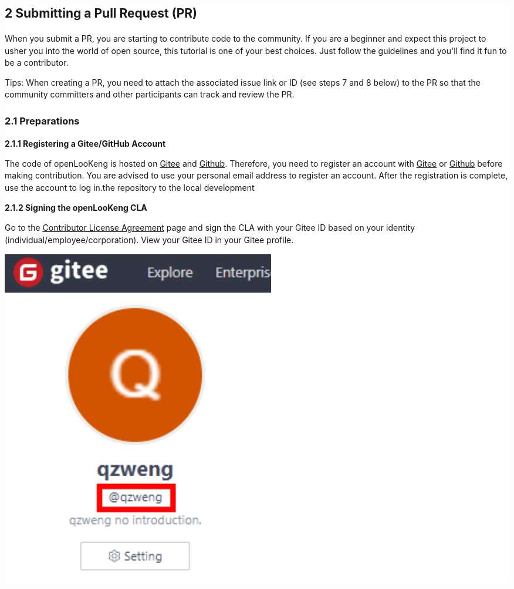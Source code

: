 ## 2 Submitting a Pull Request (PR)
When you submit a PR, you are starting to contribute code to the community. If you are a beginner and expect this project to usher you into the world of open source, this tutorial is one of your best choices. Just follow the guidelines and you'll find it fun to be a contributor.

Tips: When creating a PR, you need to attach the associated issue link or ID (see steps 7 and 8 below) to the PR so that the community committers and other participants can track and review the PR.

###  2.1 Preparations

**2.1.1 Registering a Gitee/GitHub Account** 

The code of openLooKeng is hosted on [Gitee](https://gitee.com/openlookeng) and [Github](https://github.com/openlookeng). Therefore, you need to register an account with [Gitee](https://gitee.com/openlookeng) or [Github](https://github.com/openlookeng) before making contribution. You are advised to use your personal email address to register an account. After the registration is complete, use the account to log in.the repository to the local development

**2.1.2 Signing the openLooKeng CLA**

Go to the [Contributor License Agreement](https://clasign.osinfra.cn/sign/Z2l0ZWUlMkZvcGVubG9va2VuZw==) page and sign the CLA with your Gitee ID based on your identity (individual/employee/corporation).
View your Gitee ID in your Gitee profile.

<img src='img/4.png'>
